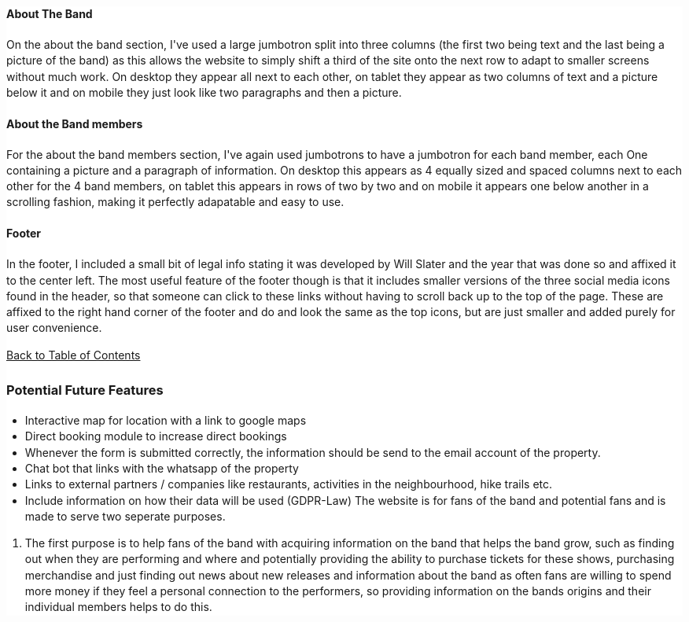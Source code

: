 #### About The Band

On the about the band section, I've used a large jumbotron split into three columns (the first two being text and the
last being a picture of the band) as this allows the website to simply shift a third of the site onto the next row to
adapt to smaller screens without much work. On desktop they appear all next to each other, on tablet they appear as two
columns of text and a picture below it and on mobile they just look like two paragraphs and then a picture.

#### About the Band members

For the about the band members section, I've again used jumbotrons to have a jumbotron for each band member, each One
containing a picture and a paragraph of information. On desktop this appears as 4 equally sized and spaced columns next
to each other for the 4 band members, on tablet this appears in rows of two by two and on mobile it appears one below
another in a scrolling fashion, making it perfectly adapatable and easy to use. 

#### Footer

In the footer, I included a small bit of legal info stating it was developed by Will Slater and the year that was done 
so and affixed it to the center left. The most useful feature of the footer though is that it includes smaller versions
of the three social media icons found in the header, so that someone can click to these links without having to scroll
back up to the top of the page. These are affixed to the right hand corner of the footer and do and look the same as the 
top icons, but are just smaller and added purely for user convenience. 

[Back to Table of Contents](#links-to-relevant-articles)

<a></a>
### **Potential Future Features**

* Interactive map for location with a link to google maps
* Direct booking module to increase direct bookings
* Whenever the form is submitted correctly, the information should be send to the email account of the property.
* Chat bot that links with the whatsapp of the property
* Links to external partners / companies like restaurants, activities in the neighbourhood, hike trails etc.
* Include information on how their data will be used (GDPR-Law)
The website is for fans of the band and potential fans and is made to serve two seperate purposes. 

1. The first purpose is to help fans of the band with acquiring information on the band that helps the band grow, such as
finding out when they are performing and where and potentially providing the ability to purchase tickets for these shows,
purchasing merchandise and just finding out news about new releases and information about the band as often fans are
willing to spend more money if they feel a personal connection to the performers, so providing information on the bands 
origins and their individual members helps to do this. 
